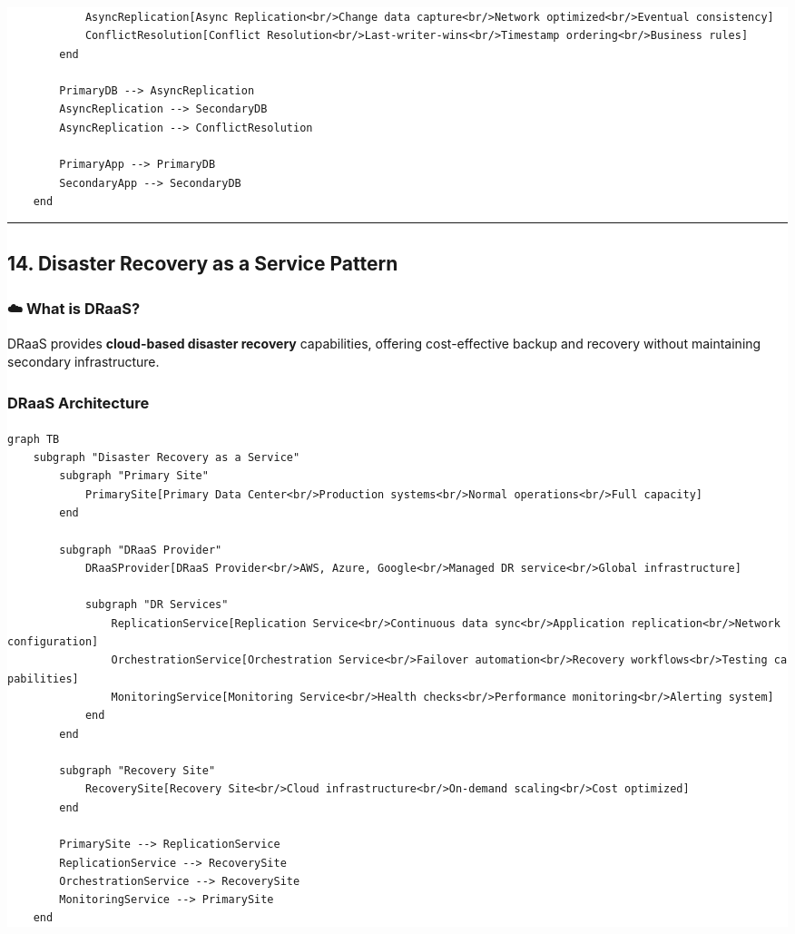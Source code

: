 ```mermaid
            AsyncReplication[Async Replication<br/>Change data capture<br/>Network optimized<br/>Eventual consistency]
            ConflictResolution[Conflict Resolution<br/>Last-writer-wins<br/>Timestamp ordering<br/>Business rules]
        end
        
        PrimaryDB --> AsyncReplication
        AsyncReplication --> SecondaryDB
        AsyncReplication --> ConflictResolution
        
        PrimaryApp --> PrimaryDB
        SecondaryApp --> SecondaryDB
    end
```

---

## 14. Disaster Recovery as a Service Pattern

### ☁️ What is DRaaS?

DRaaS provides **cloud-based disaster recovery** capabilities, offering cost-effective backup and recovery without maintaining secondary infrastructure.

### DRaaS Architecture

```mermaid
graph TB
    subgraph "Disaster Recovery as a Service"
        subgraph "Primary Site"
            PrimarySite[Primary Data Center<br/>Production systems<br/>Normal operations<br/>Full capacity]
        end
        
        subgraph "DRaaS Provider"
            DRaaSProvider[DRaaS Provider<br/>AWS, Azure, Google<br/>Managed DR service<br/>Global infrastructure]
            
            subgraph "DR Services"
                ReplicationService[Replication Service<br/>Continuous data sync<br/>Application replication<br/>Network configuration]
                OrchestrationService[Orchestration Service<br/>Failover automation<br/>Recovery workflows<br/>Testing capabilities]
                MonitoringService[Monitoring Service<br/>Health checks<br/>Performance monitoring<br/>Alerting system]
            end
        end
        
        subgraph "Recovery Site"
            RecoverySite[Recovery Site<br/>Cloud infrastructure<br/>On-demand scaling<br/>Cost optimized]
        end
        
        PrimarySite --> ReplicationService
        ReplicationService --> RecoverySite
        OrchestrationService --> RecoverySite
        MonitoringService --> PrimarySite
    end
```
